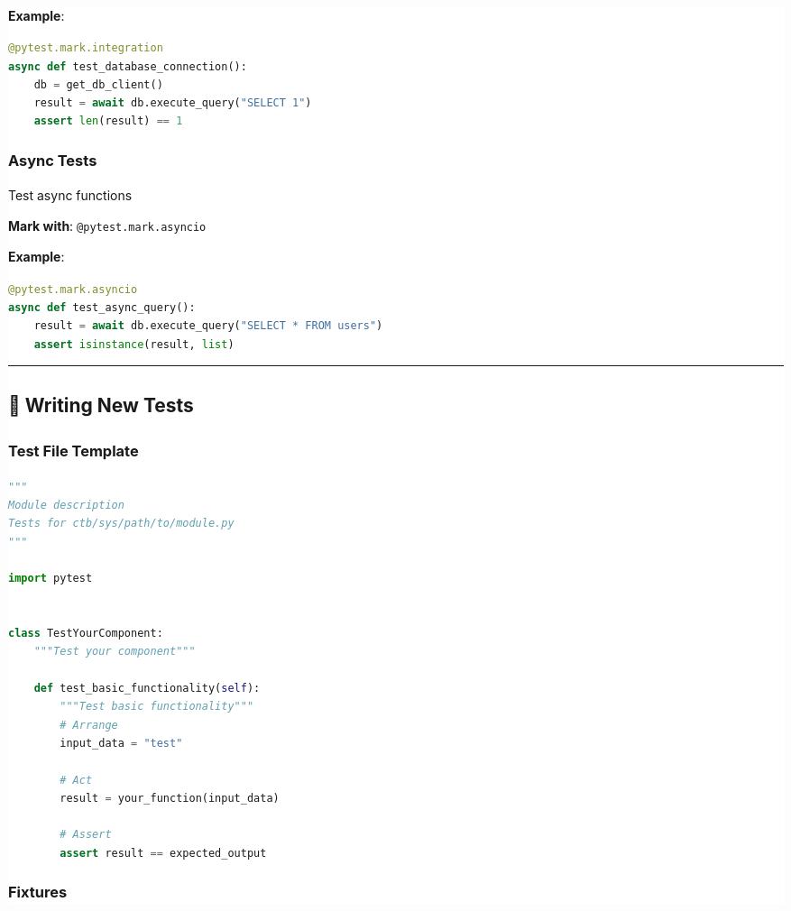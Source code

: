 **Example**:
```python
@pytest.mark.integration
async def test_database_connection():
    db = get_db_client()
    result = await db.execute_query("SELECT 1")
    assert len(result) == 1
```

### Async Tests
Test async functions

**Mark with**: `@pytest.mark.asyncio`

**Example**:
```python
@pytest.mark.asyncio
async def test_async_query():
    result = await db.execute_query("SELECT * FROM users")
    assert isinstance(result, list)
```

---

## 🎯 Writing New Tests

### Test File Template

```python
"""
Module description
Tests for ctb/sys/path/to/module.py
"""

import pytest


class TestYourComponent:
    """Test your component"""

    def test_basic_functionality(self):
        """Test basic functionality"""
        # Arrange
        input_data = "test"

        # Act
        result = your_function(input_data)

        # Assert
        assert result == expected_output
```

### Fixtures
